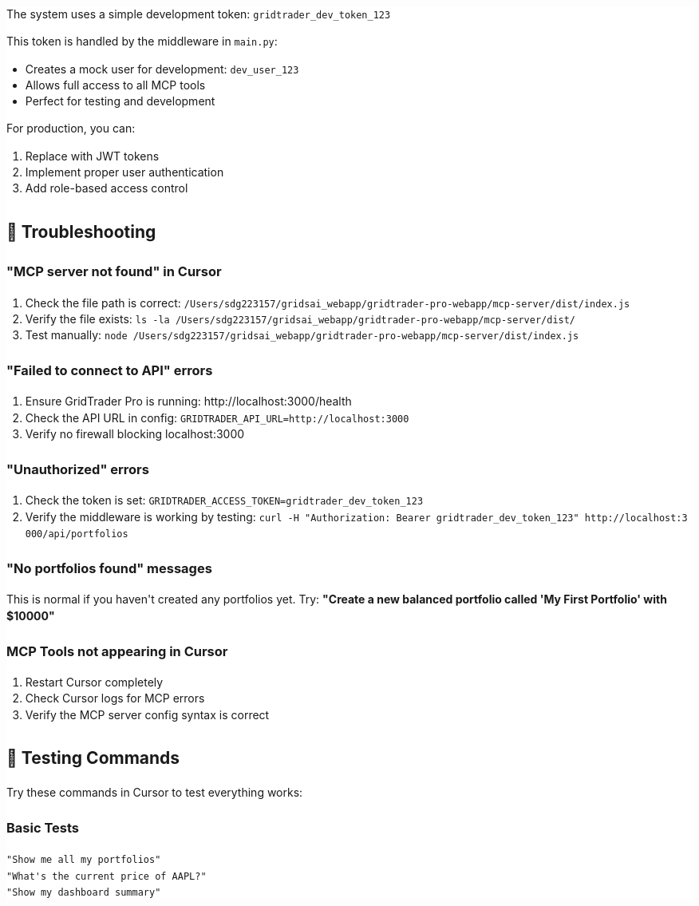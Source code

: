 The system uses a simple development token: `gridtrader_dev_token_123`

This token is handled by the middleware in `main.py`:
- Creates a mock user for development: `dev_user_123`
- Allows full access to all MCP tools
- Perfect for testing and development

For production, you can:
1. Replace with JWT tokens
2. Implement proper user authentication
3. Add role-based access control

## 🐛 Troubleshooting

### "MCP server not found" in Cursor
1. Check the file path is correct: `/Users/sdg223157/gridsai_webapp/gridtrader-pro-webapp/mcp-server/dist/index.js`
2. Verify the file exists: `ls -la /Users/sdg223157/gridsai_webapp/gridtrader-pro-webapp/mcp-server/dist/`
3. Test manually: `node /Users/sdg223157/gridsai_webapp/gridtrader-pro-webapp/mcp-server/dist/index.js`

### "Failed to connect to API" errors
1. Ensure GridTrader Pro is running: http://localhost:3000/health
2. Check the API URL in config: `GRIDTRADER_API_URL=http://localhost:3000`
3. Verify no firewall blocking localhost:3000

### "Unauthorized" errors
1. Check the token is set: `GRIDTRADER_ACCESS_TOKEN=gridtrader_dev_token_123`
2. Verify the middleware is working by testing: `curl -H "Authorization: Bearer gridtrader_dev_token_123" http://localhost:3000/api/portfolios`

### "No portfolios found" messages
This is normal if you haven't created any portfolios yet. Try:
**"Create a new balanced portfolio called 'My First Portfolio' with $10000"**

### MCP Tools not appearing in Cursor
1. Restart Cursor completely
2. Check Cursor logs for MCP errors
3. Verify the MCP server config syntax is correct

## 🧪 Testing Commands

Try these commands in Cursor to test everything works:

### Basic Tests
```
"Show me all my portfolios"
"What's the current price of AAPL?"
"Show my dashboard summary"
```

